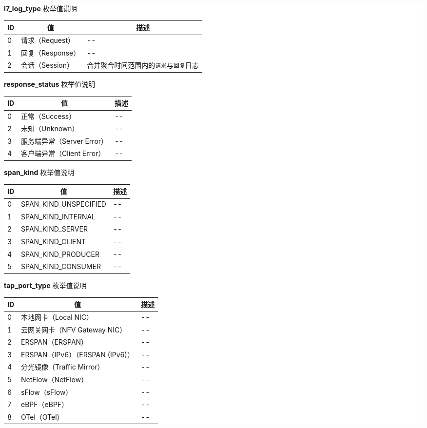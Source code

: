 <b id="l7_log_type">l7_log_type</b> 枚举值说明

| ID      | 值                         | 描述 |
| ------- | -------------------------- | -- |
| 0       | 请求（Request）   |  -- |
| 1       | 回复（Response）  |  -- |
| 2       | 会话（Session）   |  合并聚合时间范围内的`请求`与`回复`日志 |

<b id="response_status">response_status</b> 枚举值说明

| ID      | 值                         | 描述 |
| ------- | -------------------------- | -- |
| 0       | 正常（Success）  |  -- |
| 2       | 未知（Unknown）  |  -- |
| 3       | 服务端异常（Server Error）  |  -- |
| 4       | 客户端异常（Client Error）  |  -- |

<b id="span_kind">span_kind</b> 枚举值说明

| ID      | 值                         | 描述 |
| ------- | -------------------------- | -- |
| 0 | SPAN_KIND_UNSPECIFIED |  -- |
| 1 | SPAN_KIND_INTERNAL |  -- |
| 2 | SPAN_KIND_SERVER |  -- |
| 3 | SPAN_KIND_CLIENT |  -- |
| 4 | SPAN_KIND_PRODUCER |  -- |
| 5 | SPAN_KIND_CONSUMER |  -- |

<b id="tap_port_type">tap_port_type</b> 枚举值说明

| ID      | 值                         | 描述 |
| ------- | -------------------------- | -- |
| 0       | 本地网卡（Local NIC） |  -- |
| 1       | 云网关网卡（NFV Gateway NIC） |  -- |
| 2       | ERSPAN（ERSPAN） |  -- |
| 3       | ERSPAN（IPv6）（ERSPAN (IPv6)） |  -- |
| 4       | 分光镜像（Traffic Mirror） |  -- |
| 5       | NetFlow（NetFlow） |  -- |
| 6       | sFlow（sFlow） |  -- |
| 7       | eBPF（eBPF） |  -- |
| 8       | OTel（OTel）|  -- |                  
